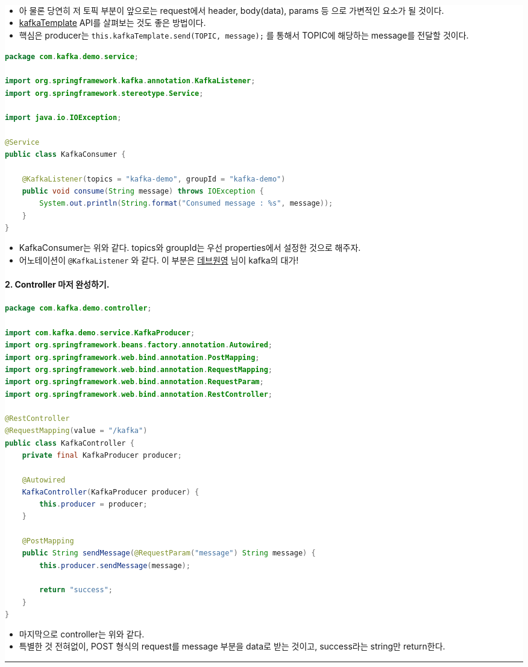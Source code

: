 - 아 물론 당연히 저 토픽 부분이 앞으로는 request에서 header, body(data), params 등 으로 가변적인 요소가 될 것이다. 
- [kafkaTemplate](https://docs.spring.io/spring-kafka/api/org/springframework/kafka/core/KafkaTemplate.html) API를 살펴보는 것도 좋은 방법이다. 
- 핵심은 producer는 ```this.kafkaTemplate.send(TOPIC, message);``` 를 통해서 TOPIC에 해당하는 message를 전달할 것이다. 

```java
package com.kafka.demo.service;

import org.springframework.kafka.annotation.KafkaListener;
import org.springframework.stereotype.Service;

import java.io.IOException;

@Service
public class KafkaConsumer {

    @KafkaListener(topics = "kafka-demo", groupId = "kafka-demo")
    public void consume(String message) throws IOException {
        System.out.println(String.format("Consumed message : %s", message));
    }
}
```
- KafkaConsumer는 위와 같다. topics와 groupId는 우선 properties에서 설정한 것으로 해주자. 
- 어노테이션이 ```@KafkaListener``` 와 같다. 이 부분은 [데브원영](https://blog.voidmainvoid.net/362) 님이 kafka의 대가! 

#### 2. Controller 마저 완성하기. 
```java
package com.kafka.demo.controller;

import com.kafka.demo.service.KafkaProducer;
import org.springframework.beans.factory.annotation.Autowired;
import org.springframework.web.bind.annotation.PostMapping;
import org.springframework.web.bind.annotation.RequestMapping;
import org.springframework.web.bind.annotation.RequestParam;
import org.springframework.web.bind.annotation.RestController;

@RestController
@RequestMapping(value = "/kafka")
public class KafkaController {
    private final KafkaProducer producer;

    @Autowired
    KafkaController(KafkaProducer producer) {
        this.producer = producer;
    }

    @PostMapping
    public String sendMessage(@RequestParam("message") String message) {
        this.producer.sendMessage(message);

        return "success";
    }
}
```
- 마지막으로 controller는 위와 같다. 
- 특별한 것 전혀없이, POST 형식의 request를 message 부분을 data로 받는 것이고, success라는 string만 return한다. 

---